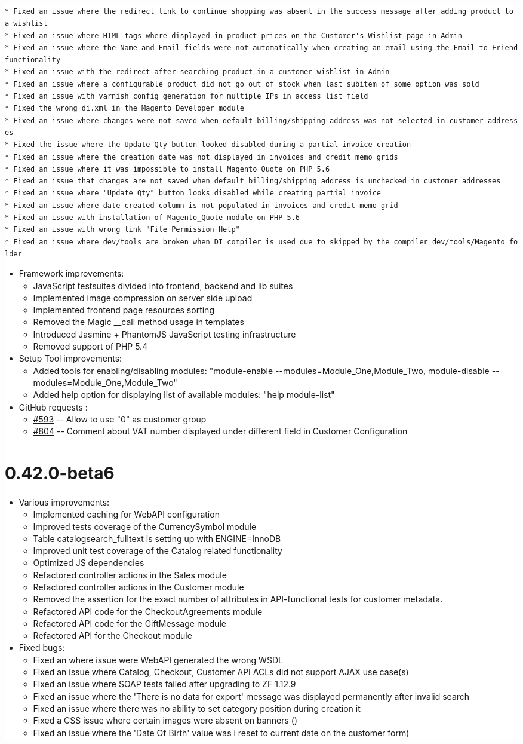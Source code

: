     * Fixed an issue where the redirect link to continue shopping was absent in the success message after adding product to a wishlist
    * Fixed an issue where HTML tags where displayed in product prices on the Customer's Wishlist page in Admin
    * Fixed an issue where the Name and Email fields were not automatically when creating an email using the Email to Friend functionality
    * Fixed an issue with the redirect after searching product in a customer wishlist in Admin
    * Fixed an issue where a configurable product did not go out of stock when last subitem of some option was sold
    * Fixed an issue with varnish config generation for multiple IPs in access list field
    * Fixed the wrong di.xml in the Magento_Developer module
    * Fixed an issue where changes were not saved when default billing/shipping address was not selected in customer addresses
    * Fixed the issue where the Update Qty button looked disabled during a partial invoice creation
    * Fixed an issue where the creation date was not displayed in invoices and credit memo grids
    * Fixed an issue where it was impossible to install Magento_Quote on PHP 5.6
    * Fixed an issue that changes are not saved when default billing/shipping address is unchecked in customer addresses
    * Fixed an issue where "Update Qty" button looks disabled while creating partial invoice
    * Fixed an issue where date created column is not populated in invoices and credit memo grid
    * Fixed an issue with installation of Magento_Quote module on PHP 5.6
    * Fixed an issue with wrong link "File Permission Help"
    * Fixed an issue where dev/tools are broken when DI compiler is used due to skipped by the compiler dev/tools/Magento folder
* Framework improvements:
    * JavaScript testsuites divided into frontend, backend and lib suites
    * Implemented image compression on server side upload
    * Implemented frontend page resources sorting
    * Removed the Magic __call method usage in templates
    * Introduced Jasmine + PhantomJS JavaScript testing infrastructure
    * Removed support of PHP 5.4
* Setup Tool improvements:
    * Added tools for enabling/disabling modules: "module-enable --modules=Module_One,Module_Two, module-disable --modules=Module_One,Module_Two"
    * Added help option for displaying list of available modules: "help module-list"
* GitHub requests :
    * [#593](https://github.com/magento/magento2/issues/593) -- Allow to use "0" as customer group
    * [#804](https://github.com/magento/magento2/issues/804) -- Comment about VAT number displayed under different field in Customer Configuration

0.42.0-beta6
=============
* Various improvements:
    * Implemented caching for WebAPI configuration
    * Improved tests coverage of the CurrencySymbol module
    * Table catalogsearch_fulltext is setting up with ENGINE=InnoDB
    * Improved unit test coverage of the Catalog related functionality
    * Optimized JS dependencies
    * Refactored controller actions in the Sales module
    * Refactored controller actions in the Customer module
    * Removed the assertion for the exact number of attributes in API-functional tests for customer metadata.
    * Refactored API code for the CheckoutAgreements module
    * Refactored API code for the GiftMessage module
    * Refactored API for the Checkout module
* Fixed bugs:
    * Fixed an where issue were WebAPI generated the wrong WSDL
    * Fixed an issue where Catalog, Checkout, Customer API ACLs did not support AJAX use case(s)
    * Fixed an issue where SOAP tests failed after upgrading to ZF 1.12.9
    * Fixed an issue where the 'There is no data for export' message was displayed permanently after invalid search
    * Fixed an issue where there was no ability to set category position during creation it
    * Fixed a CSS issue where certain images were absent on banners ()
    * Fixed an issue where the 'Date Of Birth' value was i reset to current date on the customer form)